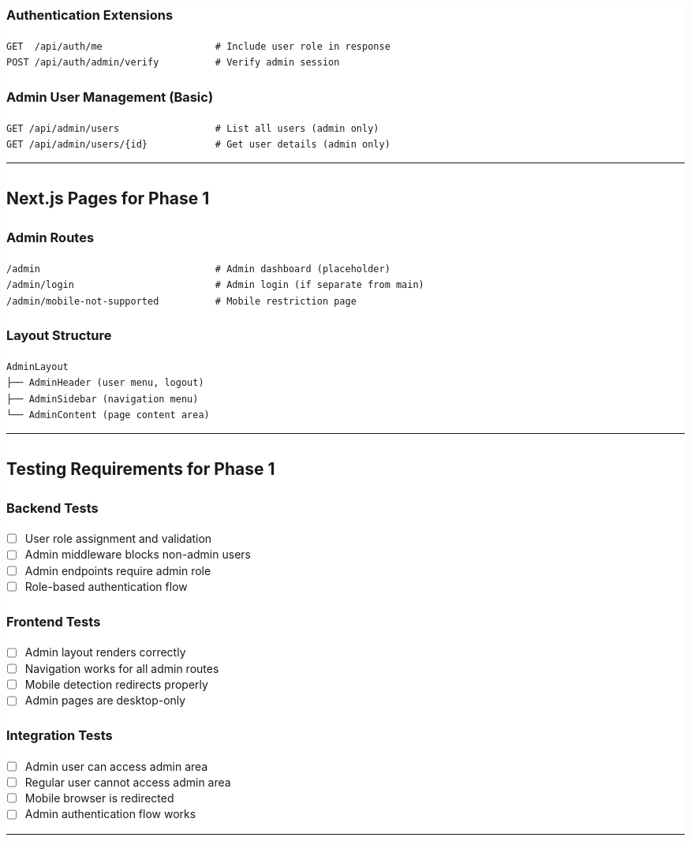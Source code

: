 ### Authentication Extensions
```
GET  /api/auth/me                    # Include user role in response
POST /api/auth/admin/verify          # Verify admin session
```

### Admin User Management (Basic)
```
GET /api/admin/users                 # List all users (admin only)
GET /api/admin/users/{id}            # Get user details (admin only)
```

---

## Next.js Pages for Phase 1

### Admin Routes
```
/admin                               # Admin dashboard (placeholder)
/admin/login                         # Admin login (if separate from main)
/admin/mobile-not-supported          # Mobile restriction page
```

### Layout Structure
```
AdminLayout
├── AdminHeader (user menu, logout)
├── AdminSidebar (navigation menu)
└── AdminContent (page content area)
```

---

## Testing Requirements for Phase 1

### Backend Tests
- [ ] User role assignment and validation
- [ ] Admin middleware blocks non-admin users
- [ ] Admin endpoints require admin role
- [ ] Role-based authentication flow

### Frontend Tests
- [ ] Admin layout renders correctly
- [ ] Navigation works for all admin routes
- [ ] Mobile detection redirects properly
- [ ] Admin pages are desktop-only

### Integration Tests
- [ ] Admin user can access admin area
- [ ] Regular user cannot access admin area
- [ ] Mobile browser is redirected
- [ ] Admin authentication flow works

---